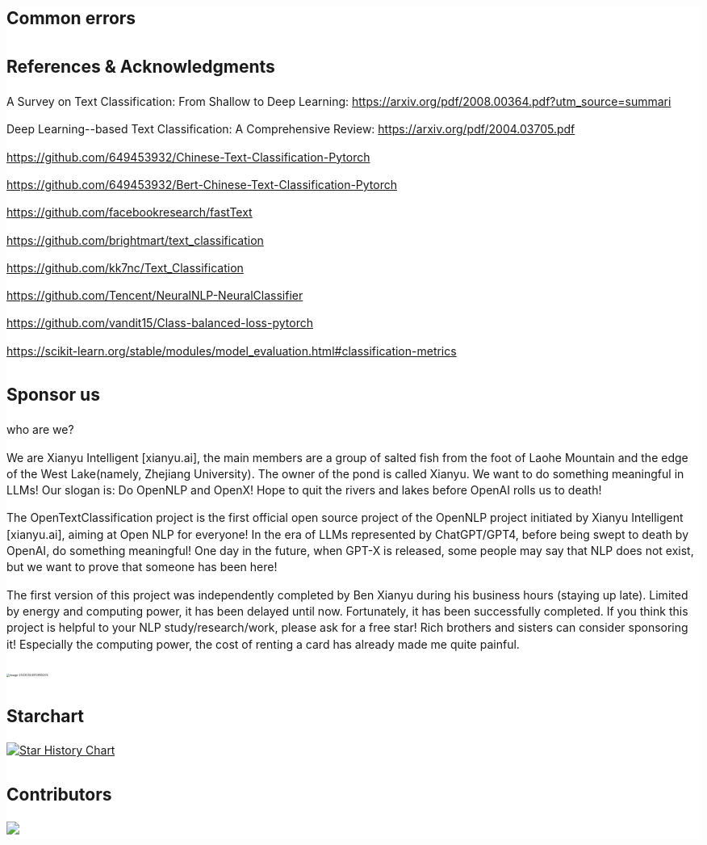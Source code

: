 
## Common errors



## References & Acknowledgments

A Survey on Text Classification: From Shallow to Deep Learning: https://arxiv.org/pdf/2008.00364.pdf?utm_source=summari

Deep Learning--based Text Classification: A Comprehensive Review: https://arxiv.org/pdf/2004.03705.pdf

https://github.com/649453932/Chinese-Text-Classification-Pytorch

https://github.com/649453932/Bert-Chinese-Text-Classification-Pytorch

https://github.com/facebookresearch/fastText

https://github.com/brightmart/text_classification

https://github.com/kk7nc/Text_Classification

https://github.com/Tencent/NeuralNLP-NeuralClassifier

https://github.com/vandit15/Class-balanced-loss-pytorch

https://scikit-learn.org/stable/modules/model_evaluation.html#classification-metrics



## Sponsor us

who are we?

We are Xianyu Intelligent [xianyu.ai], the main members are a group of salted fish from the foot of Laohe Mountain and the edge of the West Lake(namely, Zhejiang University). The owner of the pond is called Xianyu. We want to do something meaningful in LLMs! Our slogan is: Do OpenNLP and OpenX! Hope to quit the rivers and lakes before OpenAI rolls us to death!

The OpenTextClassification project is the first official open source project of the OpenNLP project initiated by Xianyu Intelligent [xianyu.ai], aiming at Open NLP for everyone! In the era of LLMs represented by ChatGPT/GPT4, before being swept to death by OpenAI, do something meaningful! One day in the future, when GPT-X is released, some people may say that NLP does not exist, but we want to prove that someone has been here!

The first version of this project was independently completed by Ben Xianyu during his business hours (staying up late). Limited by energy and computing power, it has been delayed until now. Fortunately, it has been successfully completed. If you think this project is helpful to your NLP study/research/work, please ask for a free star! Rich brothers and sisters can consider sponsoring it! Especially the computing power, the cost of renting a card has already made me quite painful.

<img src="https://xianyunlp.oss-cn-hangzhou.aliyuncs.com/uPic/image-20230324010955205.png" alt="image-20230324010955205" style="zoom: 25%;" />

## Starchart

[![Star History Chart](https://api.star-history.com/svg?repos=catqaq/OpenTextClassification&type=Date)](https://star-history.com/#kaixindelele/ChatPaper&Date)

## Contributors

<a href="https://github.com/catqaq/OpenTextClassification/graphs/contributors">
   <img src="https://contrib.rocks/image?repo=catqaq/OpenTextClassification" />
</a>